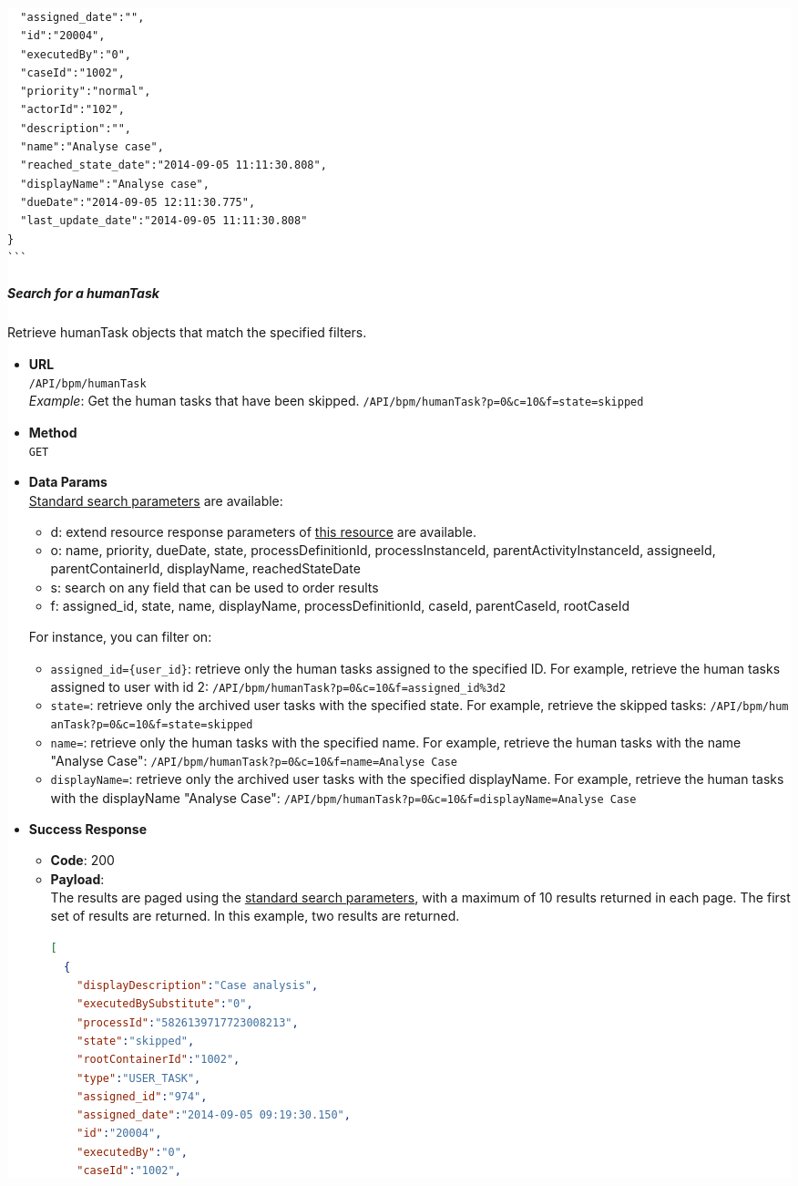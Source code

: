       "assigned_date":"",
      "id":"20004",
      "executedBy":"0",
      "caseId":"1002",
      "priority":"normal",
      "actorId":"102",
      "description":"",
      "name":"Analyse case",
      "reached_state_date":"2014-09-05 11:11:30.808",
      "displayName":"Analyse case",
      "dueDate":"2014-09-05 12:11:30.775",
      "last_update_date":"2014-09-05 11:11:30.808"
    }
    ```

##### Search for a humanTask

Retrieve humanTask objects that match the specified filters.

- **URL**  
  `/API/bpm/humanTask`  
  _Example_: Get the human tasks that have been skipped. `/API/bpm/humanTask?p=0&c=10&f=state=skipped`
- **Method**  
  `GET`
- **Data Params**  
  [Standard search parameters](rest-api-overview.md#resource_search) are available:

  - d: extend resource response parameters of [this resource](#human-task-deploy) are available.
  - o: name, priority, dueDate, state, processDefinitionId, processInstanceId, 
    parentActivityInstanceId, assigneeId, parentContainerId, displayName, reachedStateDate
  - s: search on any field that can be used to order results
  - f: assigned_id, state, name, displayName, processDefinitionId, caseId, parentCaseId, rootCaseId

  For instance, you can filter on:

  - `assigned_id={user_id}`: retrieve only the human tasks assigned to the specified ID. For example, retrieve the human tasks assigned to user with id 2: `/API/bpm/humanTask?p=0&c=10&f=assigned_id%3d2`
  - `state=`: retrieve only the archived user tasks with the specified state. For example, retrieve the skipped tasks: `/API/bpm/humanTask?p=0&c=10&f=state=skipped`
  - `name=`: retrieve only the human tasks with the specified name. For example, retrieve the human tasks with the name "Analyse Case": `/API/bpm/humanTask?p=0&c=10&f=name=Analyse Case`
  - `displayName=`: retrieve only the archived user tasks with the specified displayName. For example, retrieve the human tasks with the displayName "Analyse Case": `/API/bpm/humanTask?p=0&c=10&f=displayName=Analyse Case`
- **Success Response**  
  - **Code**: 200
  - **Payload**:  
    The results are paged using the [standard search parameters](rest-api-overview.md), with a maximum of 10 results returned in each page. The first set of results are returned. In this example, two results are returned.
    ```json
    [
      {
        "displayDescription":"Case analysis",
        "executedBySubstitute":"0",
        "processId":"5826139717723008213",
        "state":"skipped",
        "rootContainerId":"1002",
        "type":"USER_TASK",
        "assigned_id":"974",
        "assigned_date":"2014-09-05 09:19:30.150",
        "id":"20004",
        "executedBy":"0",
        "caseId":"1002",